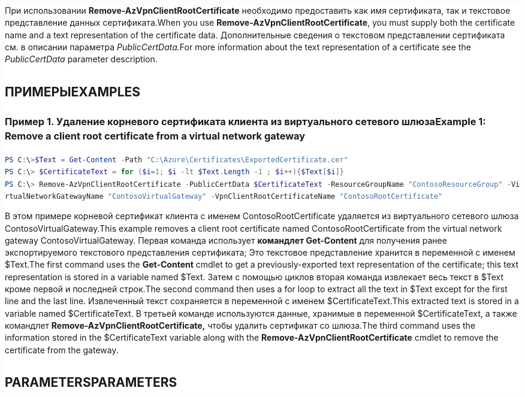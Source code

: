 <span data-ttu-id="ea3ef-109">При использовании **Remove-AzVpnClientRootCertificate** необходимо предоставить как имя сертификата, так и текстовое представление данных сертификата.</span><span class="sxs-lookup"><span data-stu-id="ea3ef-109">When you use **Remove-AzVpnClientRootCertificate**, you must supply both the certificate name and a text representation of the certificate data.</span></span>
<span data-ttu-id="ea3ef-110">Дополнительные сведения о текстовом представлении сертификата см. в описании параметра *PublicCertData.*</span><span class="sxs-lookup"><span data-stu-id="ea3ef-110">For more information about the text representation of a certificate see the *PublicCertData* parameter description.</span></span>

## <span data-ttu-id="ea3ef-111">ПРИМЕРЫ</span><span class="sxs-lookup"><span data-stu-id="ea3ef-111">EXAMPLES</span></span>

### <span data-ttu-id="ea3ef-112">Пример 1. Удаление корневого сертификата клиента из виртуального сетевого шлюза</span><span class="sxs-lookup"><span data-stu-id="ea3ef-112">Example 1: Remove a client root certificate from a virtual network gateway</span></span>
```powershell
PS C:\>$Text = Get-Content -Path "C:\Azure\Certificates\ExportedCertificate.cer"
PS C:\> $CertificateText = for ($i=1; $i -lt $Text.Length -1 ; $i++){$Text[$i]}
PS C:\> Remove-AzVpnClientRootCertificate -PublicCertData $CertificateText -ResourceGroupName "ContosoResourceGroup" -VirtualNetworkGatewayName "ContosoVirtualGateway" -VpnClientRootCertificateName "ContosoRootCertificate"
```

<span data-ttu-id="ea3ef-113">В этом примере корневой сертификат клиента с именем ContosoRootCertificate удаляется из виртуального сетевого шлюза ContosoVirtualGateway.</span><span class="sxs-lookup"><span data-stu-id="ea3ef-113">This example removes a client root certificate named ContosoRootCertificate from the virtual network gateway ContosoVirtualGateway.</span></span>
<span data-ttu-id="ea3ef-114">Первая команда использует **командлет Get-Content** для получения ранее экспортируемого текстового представления сертификата; Это текстовое представление хранится в переменной с именем $Text.</span><span class="sxs-lookup"><span data-stu-id="ea3ef-114">The first command uses the **Get-Content** cmdlet to get a previously-exported text representation of the certificate; this text representation is stored in a variable named $Text.</span></span>
<span data-ttu-id="ea3ef-115">Затем с помощью циклов вторая команда извлекает весь текст в $Text кроме первой и последней строк.</span><span class="sxs-lookup"><span data-stu-id="ea3ef-115">The second command then uses a for loop to extract all the text in $Text except for the first line and the last line.</span></span>
<span data-ttu-id="ea3ef-116">Извлеченный текст сохраняется в переменной с именем $CertificateText.</span><span class="sxs-lookup"><span data-stu-id="ea3ef-116">This extracted text is stored in a variable named $CertificateText.</span></span>
<span data-ttu-id="ea3ef-117">В третьей команде используются данные, хранимые в переменной $CertificateText, а также командлет **Remove-AzVpnClientRootCertificate,** чтобы удалить сертификат со шлюза.</span><span class="sxs-lookup"><span data-stu-id="ea3ef-117">The third command uses the information stored in the $CertificateText variable along with the **Remove-AzVpnClientRootCertificate** cmdlet to remove the certificate from the gateway.</span></span>

## <span data-ttu-id="ea3ef-118">PARAMETERS</span><span class="sxs-lookup"><span data-stu-id="ea3ef-118">PARAMETERS</span></span>
